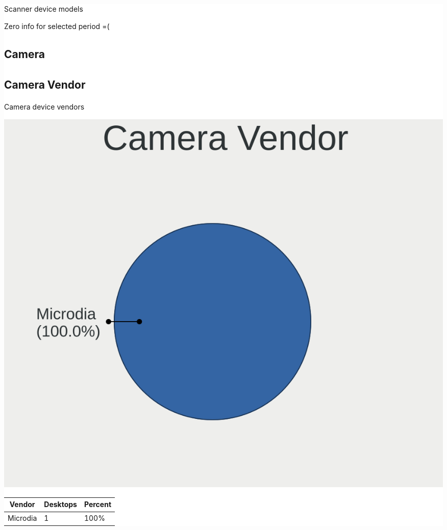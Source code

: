 Scanner device models

Zero info for selected period =(

Camera
------

Camera Vendor
-------------

Camera device vendors

![Camera Vendor](./images/pie_chart/camera_vendor.svg)


| Vendor   | Desktops | Percent |
|----------|----------|---------|
| Microdia | 1        | 100%    |
